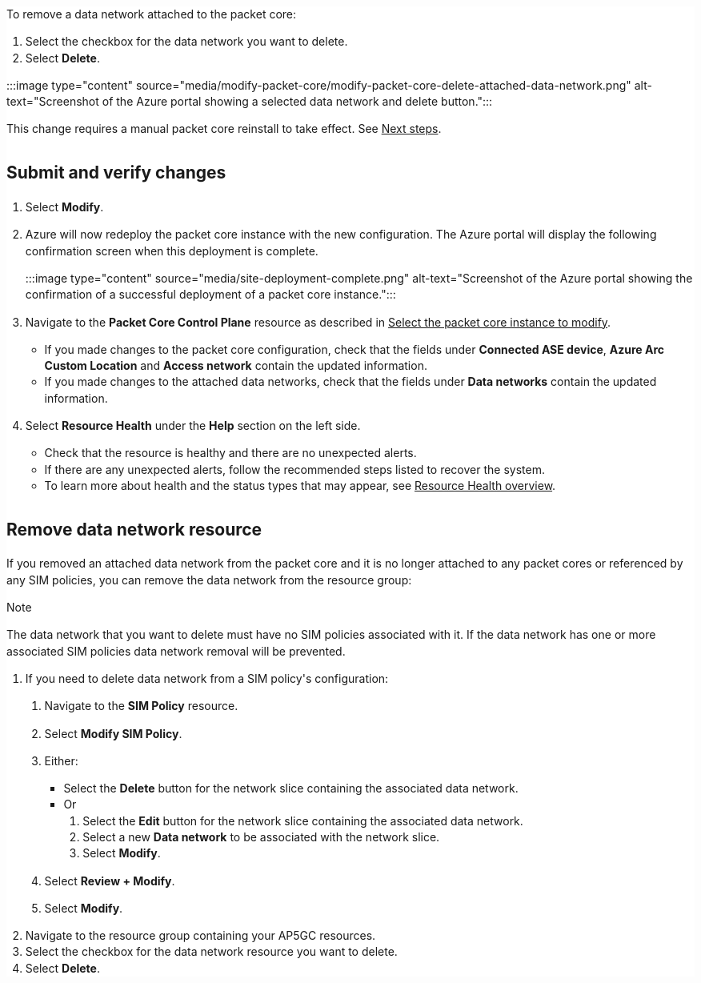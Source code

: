To remove a data network attached to the packet core:

1. Select the checkbox for the data network you want to delete.
1. Select **Delete**.

:::image type="content" source="media/modify-packet-core/modify-packet-core-delete-attached-data-network.png" alt-text="Screenshot of the Azure portal showing a selected data network and delete button.":::

This change requires a manual packet core reinstall to take effect. See [Next steps](#next-steps).

## Submit and verify changes

1. Select **Modify**.
1. Azure will now redeploy the packet core instance with the new configuration. The Azure portal will display the following confirmation screen when this deployment is complete.

    :::image type="content" source="media/site-deployment-complete.png" alt-text="Screenshot of the Azure portal showing the confirmation of a successful deployment of a packet core instance.":::

1. Navigate to the **Packet Core Control Plane** resource as described in [Select the packet core instance to modify](#select-the-packet-core-instance-to-modify).

    - If you made changes to the packet core configuration, check that the fields under **Connected ASE device**, **Azure Arc Custom Location** and **Access network** contain the updated information.
    - If you made changes to the attached data networks, check that the fields under **Data networks** contain the updated information.
  
1. Select **Resource Health** under the **Help** section on the left side.

    - Check that the resource is healthy and there are no unexpected alerts.
    - If there are any unexpected alerts, follow the recommended steps listed to recover the system.
    - To learn more about health and the status types that may appear, see [Resource Health overview](/azure/service-health/resource-health-overview).

## Remove data network resource

If you removed an attached data network from the packet core and it is no longer attached to any packet cores or referenced by any SIM policies, you can remove the data network from the resource group:  
> [!NOTE]
> The data network that you want to delete must have no SIM policies associated with it. If the data network has one or more associated SIM policies data network removal will be prevented.

1. If you need to delete data network from a SIM policy's configuration:
    1. Navigate to the **SIM Policy** resource.
    1. Select **Modify SIM Policy**.
    1. Either:

        - Select the **Delete** button for the network slice containing the associated data network.
        - Or
            1. Select the **Edit** button for the network slice containing the associated data network.
            1. Select a new **Data network** to be associated with the network slice.
            1. Select **Modify**.
    1. Select **Review + Modify**.
    1. Select **Modify**.
1. Navigate to the resource group containing your AP5GC resources.
1. Select the checkbox for the data network resource you want to delete.
1. Select **Delete**.
